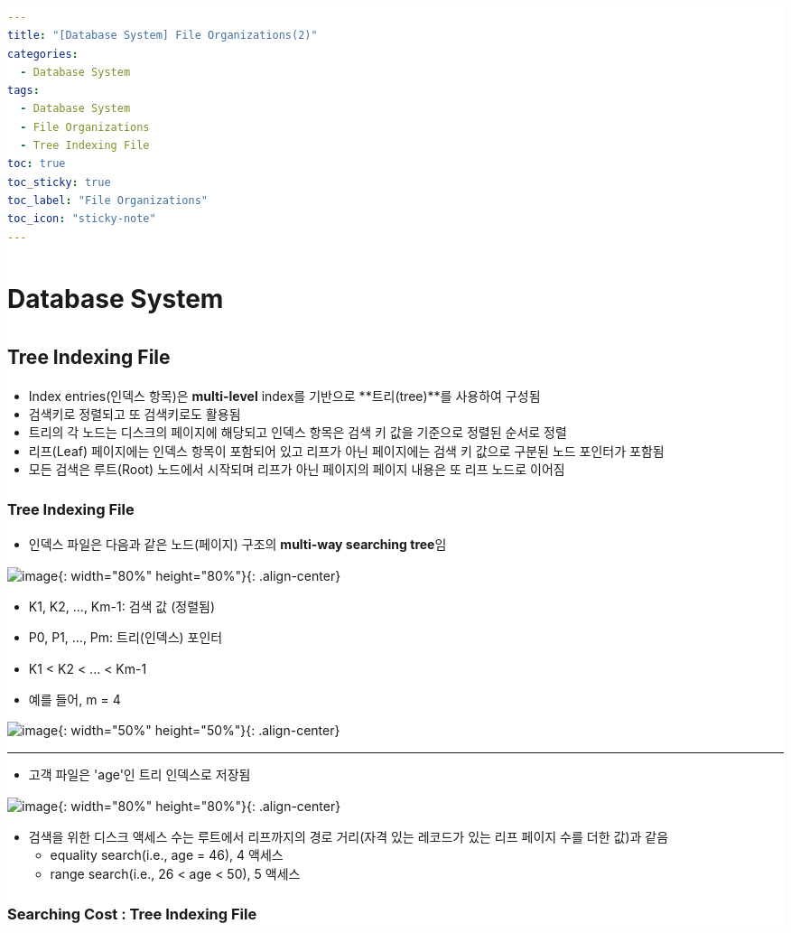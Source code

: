 ```yaml
---
title: "[Database System] File Organizations(2)"
categories:
  - Database System
tags:
  - Database System
  - File Organizations
  - Tree Indexing File
toc: true
toc_sticky: true
toc_label: "File Organizations"
toc_icon: "sticky-note"
---
```


# Database System

## Tree Indexing File

- Index entries(인덱스 항목)은 **multi-level** index를 기반으로 **트리(tree)**를 사용하여 구성됨
- 검색키로 정렬되고 또 검색키로도 활용됨
- 트리의 각 노드는 디스크의 페이지에 해당되고 인덱스 항목은 검색 키 값을 기준으로 정렬된 순서로 정렬
- 리프(Leaf) 페이지에는 인덱스 항목이 포함되어 있고 리프가 아닌 페이지에는 검색 키 값으로 구분된 노드 포인터가 포함됨
- 모든 검색은 루트(Root) 노드에서 시작되며 리프가 아닌 페이지의 페이지 내용은 또 리프 노드로 이어짐

### Tree Indexing File

- 인덱스 파일은 다음과 같은 노드(페이지) 구조의 **multi-way searching tree**임

![image](https://user-images.githubusercontent.com/55765292/137068148-f55341c5-c933-4dcd-93e2-fa094b672540.png){: width="80%" height="80%"}{: .align-center}

- K1, K2, ..., Km-1: 검색 값 (정렬됨)
- P0, P1, ..., Pm: 트리(인덱스) 포인터
- K1 < K2 < ... < Km-1

- 예를 들어, m = 4

![image](https://user-images.githubusercontent.com/55765292/137068371-72de3e6a-1c7f-40bf-b66f-0e45fe45551d.png){: width="50%" height="50%"}{: .align-center}

---

- 고객 파일은 'age'인 트리 인덱스로 저장됨

![image](https://user-images.githubusercontent.com/55765292/137068560-19ae897f-8d4e-4d28-be4e-0f6020ed1f7b.png){: width="80%" height="80%"}{: .align-center}

- 검색을 위한 디스크 액세스 수는 루트에서 리프까지의 경로 거리(자격 있는 레코드가 있는 리프 페이지 수를 더한 값)과 같음
    - equality search(i.e., age = 46), 4 액세스
    - range search(i.e., 26 < age < 50), 5 액세스

### Searching Cost : Tree Indexing File
